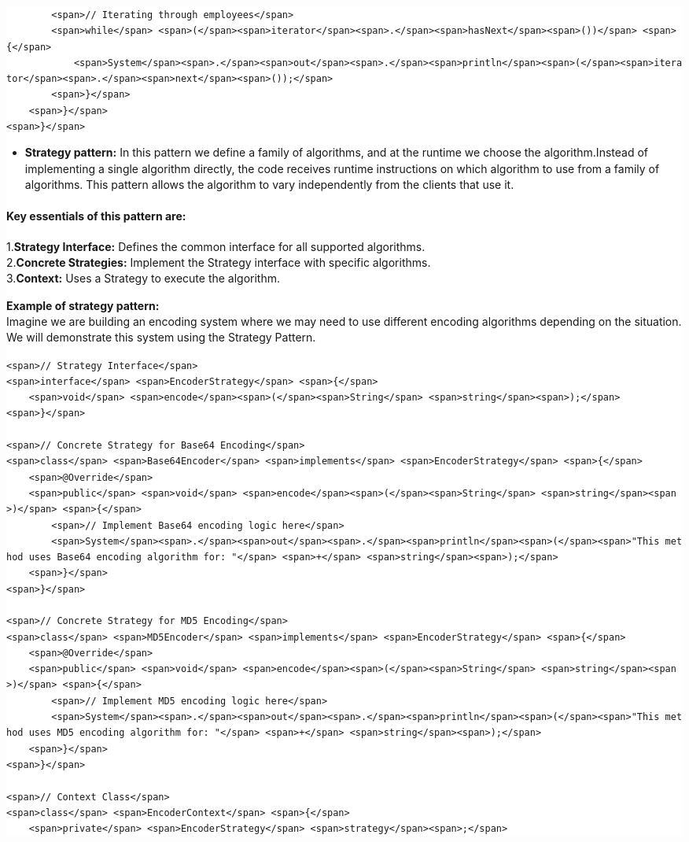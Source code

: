 ```
        <span>// Iterating through employees</span>
        <span>while</span> <span>(</span><span>iterator</span><span>.</span><span>hasNext</span><span>())</span> <span>{</span>
            <span>System</span><span>.</span><span>out</span><span>.</span><span>println</span><span>(</span><span>iterator</span><span>.</span><span>next</span><span>());</span>
        <span>}</span>
    <span>}</span>
<span>}</span>

```

-   **Strategy pattern:** In this pattern we define a family of algorithms, and at the runtime we choose the algorithm.Instead of implementing a single algorithm directly, the code receives runtime instructions on which algorithm to use from a family of algorithms. This pattern allows the algorithm to vary independently from the clients that use it.

#### [](https://dev.to/niharikaa/design-patterns-a-deep-dive-into-common-design-patterns-31b9?ref=dailydev#key-essentials-of-this-pattern-are)Key essentials of this pattern are:

1.**Strategy Interface:** Defines the common interface for all supported algorithms.  
2.**Concrete Strategies:** Implement the Strategy interface with specific algorithms.  
3.**Context:** Uses a Strategy to execute the algorithm.

**Example of strategy pattern:**  
Imagine we are building an encoding system where we may need to use different encoding algorithms depending on the situation. We will demonstrate this system using the Strategy Pattern.  

```
<span>// Strategy Interface</span>
<span>interface</span> <span>EncoderStrategy</span> <span>{</span>
    <span>void</span> <span>encode</span><span>(</span><span>String</span> <span>string</span><span>);</span>
<span>}</span>

<span>// Concrete Strategy for Base64 Encoding</span>
<span>class</span> <span>Base64Encoder</span> <span>implements</span> <span>EncoderStrategy</span> <span>{</span>
    <span>@Override</span>
    <span>public</span> <span>void</span> <span>encode</span><span>(</span><span>String</span> <span>string</span><span>)</span> <span>{</span>
        <span>// Implement Base64 encoding logic here</span>
        <span>System</span><span>.</span><span>out</span><span>.</span><span>println</span><span>(</span><span>"This method uses Base64 encoding algorithm for: "</span> <span>+</span> <span>string</span><span>);</span>
    <span>}</span>
<span>}</span>

<span>// Concrete Strategy for MD5 Encoding</span>
<span>class</span> <span>MD5Encoder</span> <span>implements</span> <span>EncoderStrategy</span> <span>{</span>
    <span>@Override</span>
    <span>public</span> <span>void</span> <span>encode</span><span>(</span><span>String</span> <span>string</span><span>)</span> <span>{</span>
        <span>// Implement MD5 encoding logic here</span>
        <span>System</span><span>.</span><span>out</span><span>.</span><span>println</span><span>(</span><span>"This method uses MD5 encoding algorithm for: "</span> <span>+</span> <span>string</span><span>);</span>
    <span>}</span>
<span>}</span>

<span>// Context Class</span>
<span>class</span> <span>EncoderContext</span> <span>{</span>
    <span>private</span> <span>EncoderStrategy</span> <span>strategy</span><span>;</span>

```